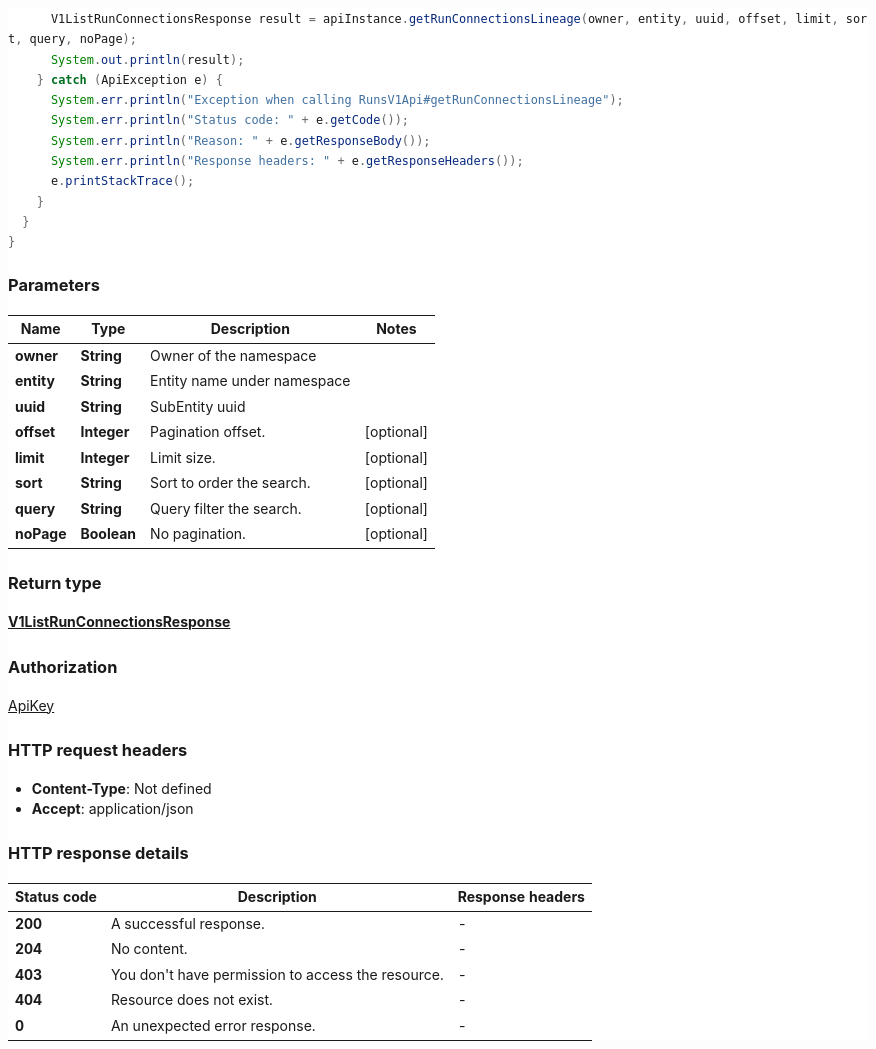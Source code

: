 ```java
      V1ListRunConnectionsResponse result = apiInstance.getRunConnectionsLineage(owner, entity, uuid, offset, limit, sort, query, noPage);
      System.out.println(result);
    } catch (ApiException e) {
      System.err.println("Exception when calling RunsV1Api#getRunConnectionsLineage");
      System.err.println("Status code: " + e.getCode());
      System.err.println("Reason: " + e.getResponseBody());
      System.err.println("Response headers: " + e.getResponseHeaders());
      e.printStackTrace();
    }
  }
}
```

### Parameters

| Name | Type | Description  | Notes |
|------------- | ------------- | ------------- | -------------|
| **owner** | **String**| Owner of the namespace | |
| **entity** | **String**| Entity name under namespace | |
| **uuid** | **String**| SubEntity uuid | |
| **offset** | **Integer**| Pagination offset. | [optional] |
| **limit** | **Integer**| Limit size. | [optional] |
| **sort** | **String**| Sort to order the search. | [optional] |
| **query** | **String**| Query filter the search. | [optional] |
| **noPage** | **Boolean**| No pagination. | [optional] |

### Return type

[**V1ListRunConnectionsResponse**](V1ListRunConnectionsResponse.md)

### Authorization

[ApiKey](../README.md#ApiKey)

### HTTP request headers

 - **Content-Type**: Not defined
 - **Accept**: application/json

### HTTP response details
| Status code | Description | Response headers |
|-------------|-------------|------------------|
| **200** | A successful response. |  -  |
| **204** | No content. |  -  |
| **403** | You don&#39;t have permission to access the resource. |  -  |
| **404** | Resource does not exist. |  -  |
| **0** | An unexpected error response. |  -  |

